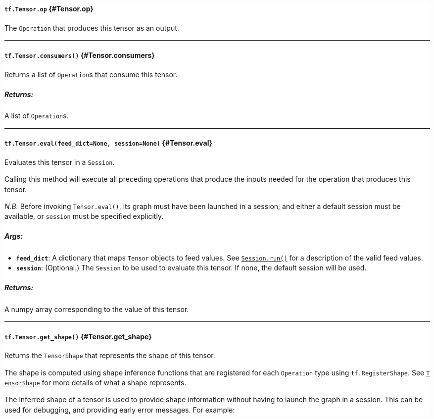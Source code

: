 #### `tf.Tensor.op` {#Tensor.op}

The `Operation` that produces this tensor as an output.


- - -

#### `tf.Tensor.consumers()` {#Tensor.consumers}

Returns a list of `Operation`s that consume this tensor.

##### Returns:

  A list of `Operation`s.



- - -

#### `tf.Tensor.eval(feed_dict=None, session=None)` {#Tensor.eval}

Evaluates this tensor in a `Session`.

Calling this method will execute all preceding operations that
produce the inputs needed for the operation that produces this
tensor.

*N.B.* Before invoking `Tensor.eval()`, its graph must have been
launched in a session, and either a default session must be
available, or `session` must be specified explicitly.

##### Args:


*  <b>`feed_dict`</b>: A dictionary that maps `Tensor` objects to feed values.
    See [`Session.run()`](../../api_docs/python/client.md#Session.run) for a
    description of the valid feed values.
*  <b>`session`</b>: (Optional.) The `Session` to be used to evaluate this tensor. If
    none, the default session will be used.

##### Returns:

  A numpy array corresponding to the value of this tensor.



- - -

#### `tf.Tensor.get_shape()` {#Tensor.get_shape}

Returns the `TensorShape` that represents the shape of this tensor.

The shape is computed using shape inference functions that are
registered for each `Operation` type using `tf.RegisterShape`.
See [`TensorShape`](../../api_docs/python/framework.md#TensorShape) for more
details of what a shape represents.

The inferred shape of a tensor is used to provide shape
information without having to launch the graph in a session. This
can be used for debugging, and providing early error messages. For
example:
